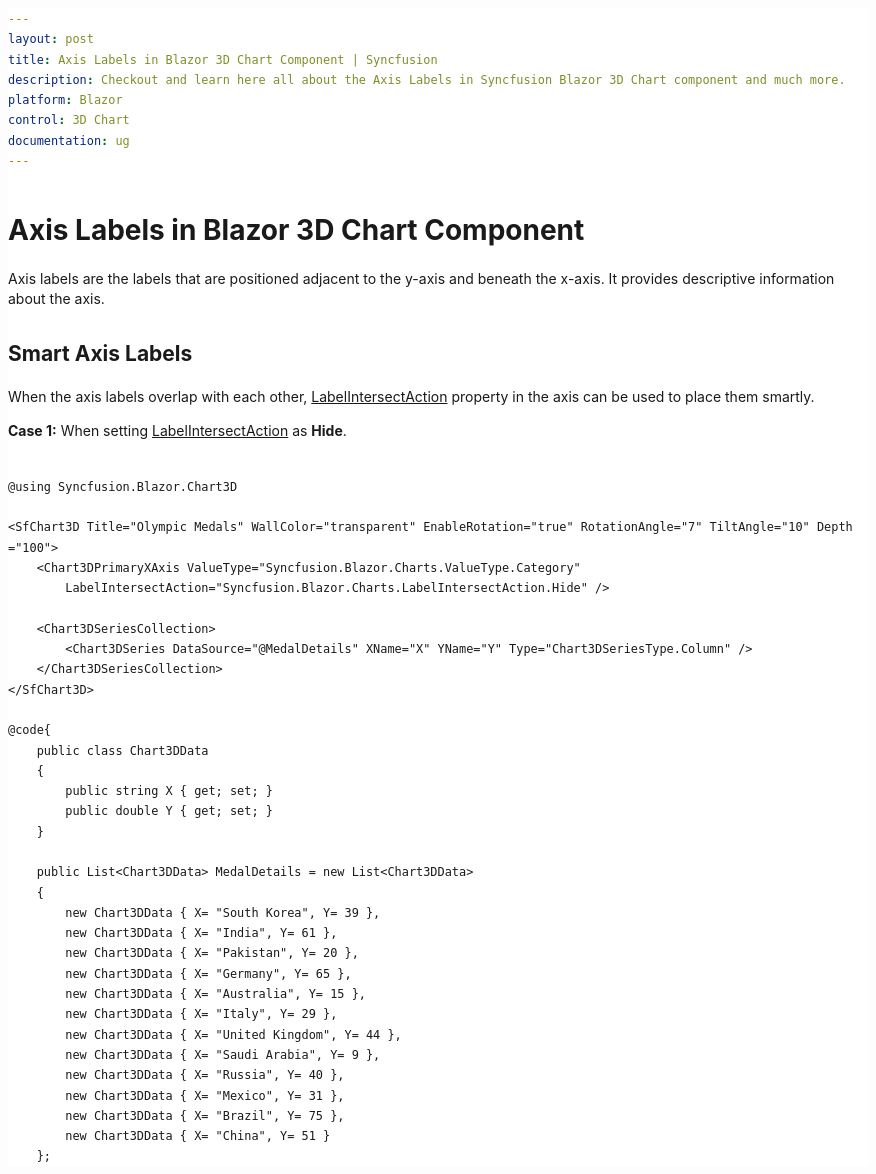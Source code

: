 ```yaml
---
layout: post
title: Axis Labels in Blazor 3D Chart Component | Syncfusion
description: Checkout and learn here all about the Axis Labels in Syncfusion Blazor 3D Chart component and much more.
platform: Blazor
control: 3D Chart
documentation: ug
---
```


# Axis Labels in Blazor 3D Chart Component

Axis labels are the labels that are positioned adjacent to the y-axis and beneath the x-axis. It provides descriptive information about the axis.

## Smart Axis Labels

When the axis labels overlap with each other, [LabelIntersectAction](https://help.syncfusion.com/cr/blazor/Syncfusion.Blazor.Charts.ChartCommonAxis.html#Syncfusion_Blazor_Charts_ChartCommonAxis_LabelIntersectAction) property in the axis can be used to place them smartly.

**Case 1:** When setting [LabelIntersectAction](https://help.syncfusion.com/cr/blazor/Syncfusion.Blazor.Charts.ChartCommonAxis.html#Syncfusion_Blazor_Charts_ChartCommonAxis_LabelIntersectAction) as **Hide**.

```cshtml

@using Syncfusion.Blazor.Chart3D

<SfChart3D Title="Olympic Medals" WallColor="transparent" EnableRotation="true" RotationAngle="7" TiltAngle="10" Depth="100">
    <Chart3DPrimaryXAxis ValueType="Syncfusion.Blazor.Charts.ValueType.Category"
        LabelIntersectAction="Syncfusion.Blazor.Charts.LabelIntersectAction.Hide" />

    <Chart3DSeriesCollection>
        <Chart3DSeries DataSource="@MedalDetails" XName="X" YName="Y" Type="Chart3DSeriesType.Column" />
    </Chart3DSeriesCollection>
</SfChart3D>

@code{
    public class Chart3DData
    {
        public string X { get; set; }
        public double Y { get; set; }
    }
	
    public List<Chart3DData> MedalDetails = new List<Chart3DData>
    {
		new Chart3DData { X= "South Korea", Y= 39 },
		new Chart3DData { X= "India", Y= 61 },
		new Chart3DData { X= "Pakistan", Y= 20 },
		new Chart3DData { X= "Germany", Y= 65 },
		new Chart3DData { X= "Australia", Y= 15 },
		new Chart3DData { X= "Italy", Y= 29 },
		new Chart3DData { X= "United Kingdom", Y= 44 },
		new Chart3DData { X= "Saudi Arabia", Y= 9 },
		new Chart3DData { X= "Russia", Y= 40 },
		new Chart3DData { X= "Mexico", Y= 31 },
		new Chart3DData { X= "Brazil", Y= 75 },
		new Chart3DData { X= "China", Y= 51 }
    };
```